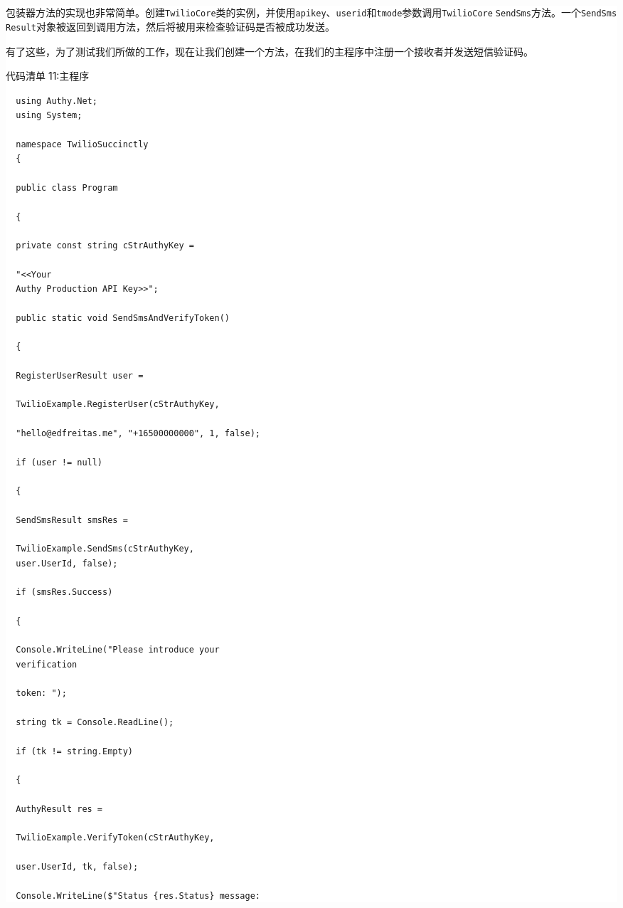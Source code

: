 包装器方法的实现也非常简单。创建`TwilioCore`类的实例，并使用`apikey`、`userid`和`tmode`参数调用`TwilioCore` `SendSms`方法。一个`SendSmsResult`对象被返回到调用方法，然后将被用来检查验证码是否被成功发送。

有了这些，为了测试我们所做的工作，现在让我们创建一个方法，在我们的主程序中注册一个接收者并发送短信验证码。

代码清单 11:主程序

```
  using Authy.Net;
  using System;

  namespace TwilioSuccinctly
  {

  public class Program

  {

  private const string cStrAuthyKey = 

  "<<Your
  Authy Production API Key>>";

  public static void SendSmsAndVerifyToken()

  {

  RegisterUserResult user = 

  TwilioExample.RegisterUser(cStrAuthyKey, 

  "hello@edfreitas.me", "+16500000000", 1, false);

  if (user != null)

  {

  SendSmsResult smsRes = 

  TwilioExample.SendSms(cStrAuthyKey,
  user.UserId, false);

  if (smsRes.Success)

  {

  Console.WriteLine("Please introduce your
  verification 

  token: ");

  string tk = Console.ReadLine();

  if (tk != string.Empty)

  {

  AuthyResult res = 

  TwilioExample.VerifyToken(cStrAuthyKey, 

  user.UserId, tk, false);

  Console.WriteLine($"Status {res.Status} message: 

```